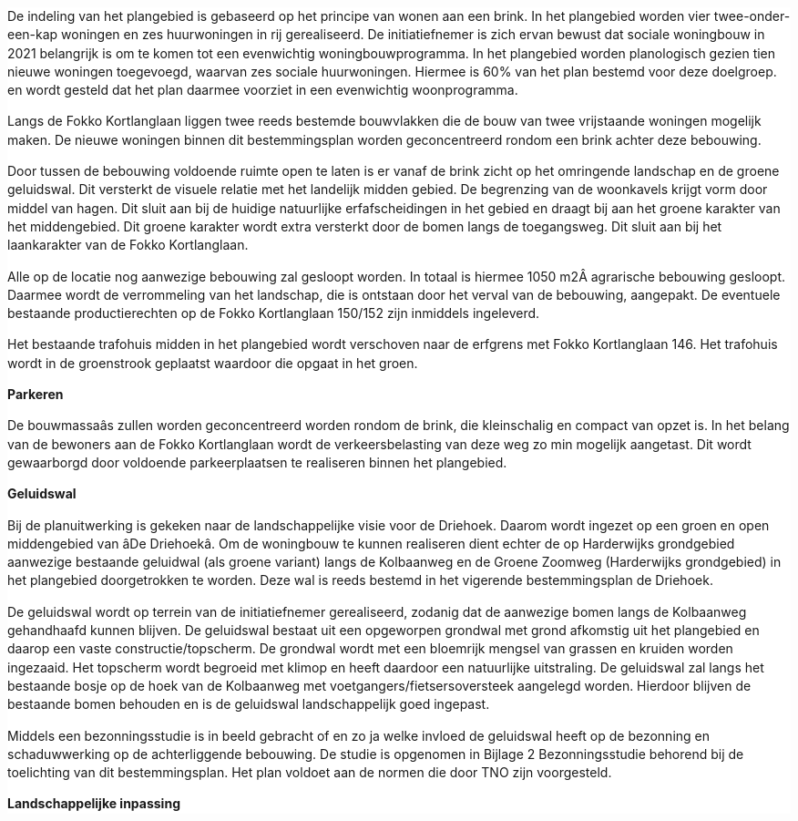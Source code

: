 De indeling van het plangebied is gebaseerd op het principe van wonen aan een brink. In het plangebied worden vier twee\-onder\-een\-kap woningen en zes huurwoningen in rij gerealiseerd. De initiatiefnemer is zich ervan bewust dat sociale woningbouw in 2021 belangrijk is om te komen tot een evenwichtig woningbouwprogramma. In het plangebied worden planologisch gezien tien nieuwe woningen toegevoegd, waarvan zes sociale huurwoningen. Hiermee is 60% van het plan bestemd voor deze doelgroep. en wordt gesteld dat het plan daarmee voorziet in een evenwichtig woonprogramma.

Langs de Fokko Kortlanglaan liggen twee reeds bestemde bouwvlakken die de bouw van twee vrijstaande woningen mogelijk maken. De nieuwe woningen binnen dit bestemmingsplan worden geconcentreerd rondom een brink achter deze bebouwing.

Door tussen de bebouwing voldoende ruimte open te laten is er vanaf de brink zicht op het omringende landschap en de groene geluidswal. Dit versterkt de visuele relatie met het landelijk midden gebied. De begrenzing van de woonkavels krijgt vorm door middel van hagen. Dit sluit aan bij de huidige natuurlijke erfafscheidingen in het gebied en draagt bij aan het groene karakter van het middengebied. Dit groene karakter wordt extra versterkt door de bomen langs de toegangsweg. Dit sluit aan bij het laankarakter van de Fokko Kortlanglaan.

Alle op de locatie nog aanwezige bebouwing zal gesloopt worden. In totaal is hiermee 1050 m2Â agrarische bebouwing gesloopt. Daarmee wordt de verrommeling van het landschap, die is ontstaan door het verval van de bebouwing, aangepakt. De eventuele bestaande productierechten op de Fokko Kortlanglaan 150/152 zijn inmiddels ingeleverd.

Het bestaande trafohuis midden in het plangebied wordt verschoven naar de erfgrens met Fokko Kortlanglaan 146\. Het trafohuis wordt in de groenstrook geplaatst waardoor die opgaat in het groen.

**Parkeren**

De bouwmassaâs zullen worden geconcentreerd worden rondom de brink, die kleinschalig en compact van opzet is. In het belang van de bewoners aan de Fokko Kortlanglaan wordt de verkeersbelasting van deze weg zo min mogelijk aangetast. Dit wordt gewaarborgd door voldoende parkeerplaatsen te realiseren binnen het plangebied.

**Geluidswal**

Bij de planuitwerking is gekeken naar de landschappelijke visie voor de Driehoek. Daarom wordt ingezet op een groen en open middengebied van âDe Driehoekâ. Om de woningbouw te kunnen realiseren dient echter de op Harderwijks grondgebied aanwezige bestaande geluidwal (als groene variant) langs de Kolbaanweg en de Groene Zoomweg (Harderwijks grondgebied) in het plangebied doorgetrokken te worden. Deze wal is reeds bestemd in het vigerende bestemmingsplan de Driehoek.

De geluidswal wordt op terrein van de initiatiefnemer gerealiseerd, zodanig dat de aanwezige bomen langs de Kolbaanweg gehandhaafd kunnen blijven. De geluidswal bestaat uit een opgeworpen grondwal met grond afkomstig uit het plangebied en daarop een vaste constructie/topscherm. De grondwal wordt met een bloemrijk mengsel van grassen en kruiden worden ingezaaid. Het topscherm wordt begroeid met klimop en heeft daardoor een natuurlijke uitstraling. De geluidswal zal langs het bestaande bosje op de hoek van de Kolbaanweg met voetgangers/fietsersoversteek aangelegd worden. Hierdoor blijven de bestaande bomen behouden en is de geluidswal landschappelijk goed ingepast.

Middels een bezonningsstudie is in beeld gebracht of en zo ja welke invloed de geluidswal heeft op de bezonning en schaduwwerking op de achterliggende bebouwing. De studie is opgenomen in Bijlage 2 Bezonningsstudie behorend bij de toelichting van dit bestemmingsplan. Het plan voldoet aan de normen die door TNO zijn voorgesteld.

**Landschappelijke inpassing**
